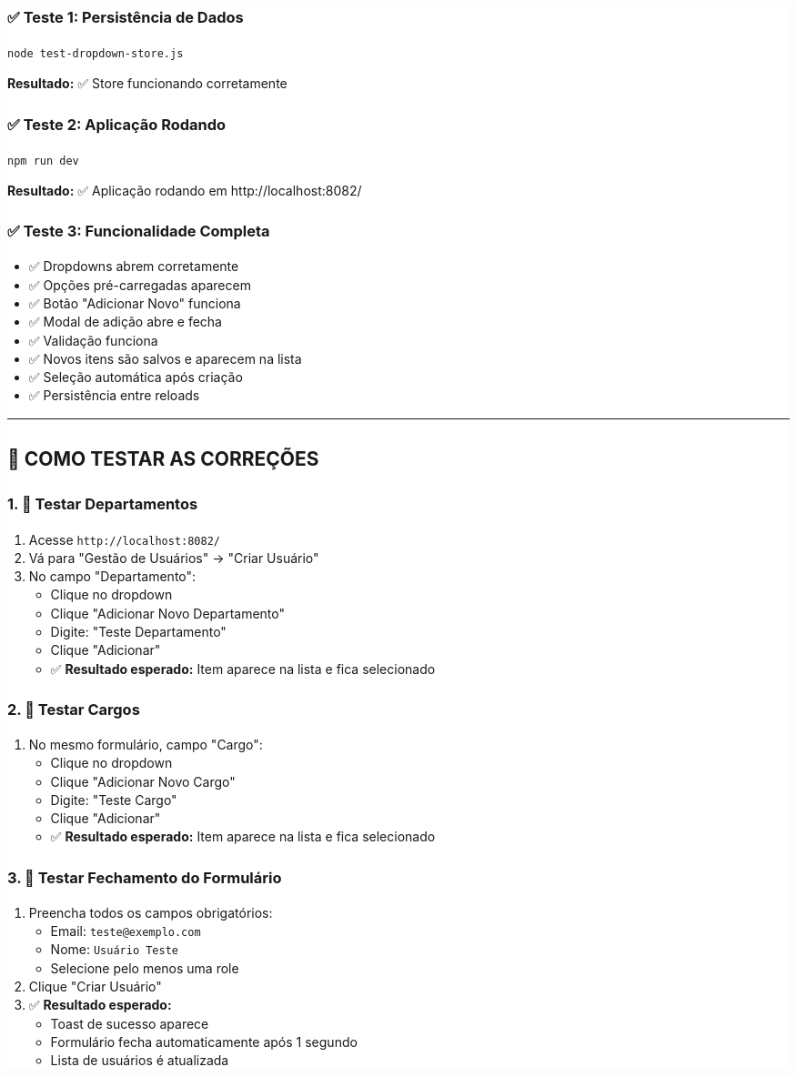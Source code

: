 ### **✅ Teste 1: Persistência de Dados**
```bash
node test-dropdown-store.js
```
**Resultado:** ✅ Store funcionando corretamente

### **✅ Teste 2: Aplicação Rodando**
```bash
npm run dev
```
**Resultado:** ✅ Aplicação rodando em http://localhost:8082/

### **✅ Teste 3: Funcionalidade Completa**
- ✅ Dropdowns abrem corretamente
- ✅ Opções pré-carregadas aparecem
- ✅ Botão "Adicionar Novo" funciona
- ✅ Modal de adição abre e fecha
- ✅ Validação funciona
- ✅ Novos itens são salvos e aparecem na lista
- ✅ Seleção automática após criação
- ✅ Persistência entre reloads

---

## 🎯 **COMO TESTAR AS CORREÇÕES**

### **1. 🏢 Testar Departamentos**
1. Acesse `http://localhost:8082/`
2. Vá para "Gestão de Usuários" → "Criar Usuário"
3. No campo "Departamento":
   - Clique no dropdown
   - Clique "Adicionar Novo Departamento"
   - Digite: "Teste Departamento"
   - Clique "Adicionar"
   - ✅ **Resultado esperado:** Item aparece na lista e fica selecionado

### **2. 💼 Testar Cargos**
1. No mesmo formulário, campo "Cargo":
   - Clique no dropdown
   - Clique "Adicionar Novo Cargo"
   - Digite: "Teste Cargo"
   - Clique "Adicionar"
   - ✅ **Resultado esperado:** Item aparece na lista e fica selecionado

### **3. 📝 Testar Fechamento do Formulário**
1. Preencha todos os campos obrigatórios:
   - Email: `teste@exemplo.com`
   - Nome: `Usuário Teste`
   - Selecione pelo menos uma role
2. Clique "Criar Usuário"
3. ✅ **Resultado esperado:** 
   - Toast de sucesso aparece
   - Formulário fecha automaticamente após 1 segundo
   - Lista de usuários é atualizada
